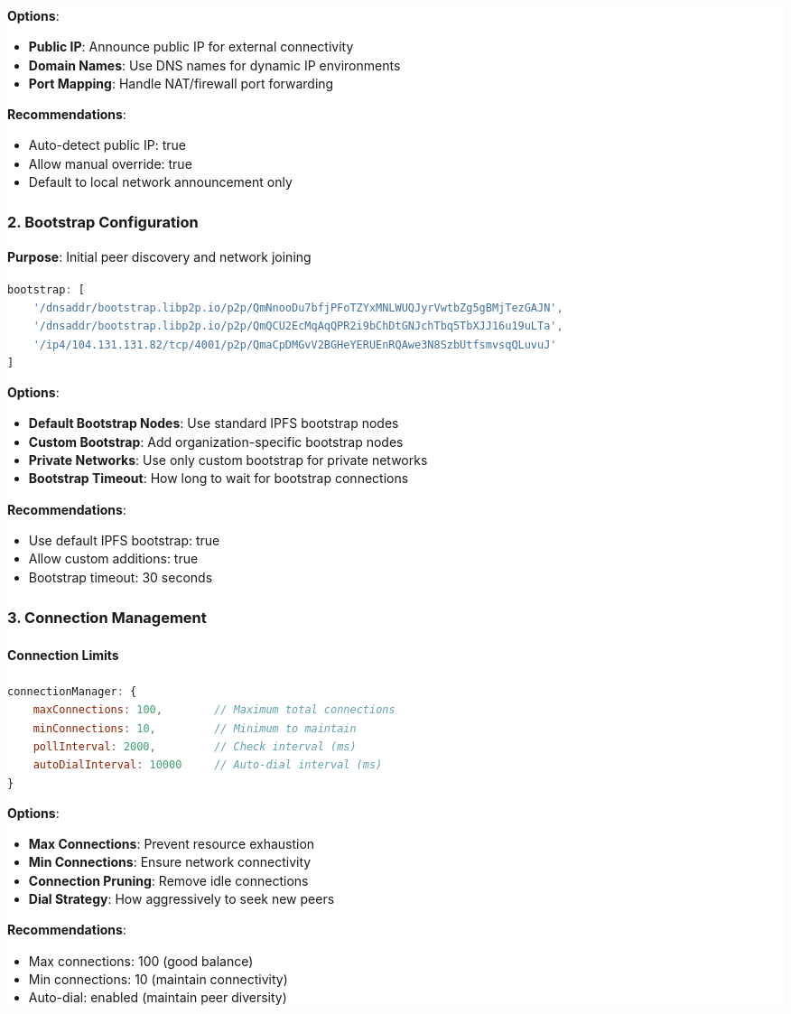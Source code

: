 **Options**:
- **Public IP**: Announce public IP for external connectivity
- **Domain Names**: Use DNS names for dynamic IP environments
- **Port Mapping**: Handle NAT/firewall port forwarding

**Recommendations**:
- Auto-detect public IP: true
- Allow manual override: true
- Default to local network announcement only

### 2. Bootstrap Configuration

**Purpose**: Initial peer discovery and network joining

```javascript
bootstrap: [
    '/dnsaddr/bootstrap.libp2p.io/p2p/QmNnooDu7bfjPFoTZYxMNLWUQJyrVwtbZg5gBMjTezGAJN',
    '/dnsaddr/bootstrap.libp2p.io/p2p/QmQCU2EcMqAqQPR2i9bChDtGNJchTbq5TbXJJ16u19uLTa',
    '/ip4/104.131.131.82/tcp/4001/p2p/QmaCpDMGvV2BGHeYERUEnRQAwe3N8SzbUtfsmvsqQLuvuJ'
]
```

**Options**:
- **Default Bootstrap Nodes**: Use standard IPFS bootstrap nodes
- **Custom Bootstrap**: Add organization-specific bootstrap nodes
- **Private Networks**: Use only custom bootstrap for private networks
- **Bootstrap Timeout**: How long to wait for bootstrap connections

**Recommendations**:
- Use default IPFS bootstrap: true
- Allow custom additions: true
- Bootstrap timeout: 30 seconds

### 3. Connection Management

#### Connection Limits
```javascript
connectionManager: {
    maxConnections: 100,        // Maximum total connections
    minConnections: 10,         // Minimum to maintain
    pollInterval: 2000,         // Check interval (ms)
    autoDialInterval: 10000     // Auto-dial interval (ms)
}
```

**Options**:
- **Max Connections**: Prevent resource exhaustion
- **Min Connections**: Ensure network connectivity
- **Connection Pruning**: Remove idle connections
- **Dial Strategy**: How aggressively to seek new peers

**Recommendations**:
- Max connections: 100 (good balance)
- Min connections: 10 (maintain connectivity)
- Auto-dial: enabled (maintain peer diversity)
